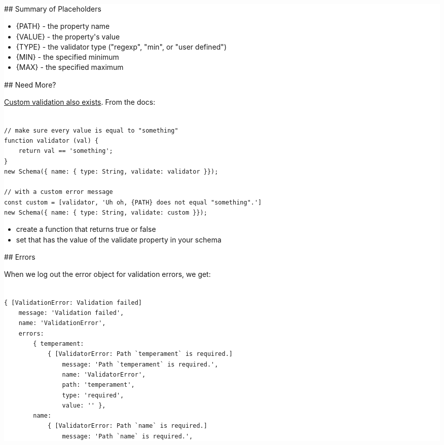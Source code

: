 <section markdown="block">
## Summary of Placeholders

* {PATH} - the property name
* {VALUE} - the property's value
* {TYPE} - the validator type ("regexp", "min", or "user defined")
* {MIN} - the specified minimum
* {MAX} - the specified maximum
</section>

<section markdown="block">
## Need More?

[Custom validation also exists](http://mongoosejs.com/docs/validation.html). From the docs:

<pre><code data-trim contenteditable>
// make sure every value is equal to "something"
function validator (val) {
	return val == 'something';
}
new Schema({ name: { type: String, validate: validator }});

// with a custom error message
const custom = [validator, 'Uh oh, {PATH} does not equal "something".']
new Schema({ name: { type: String, validate: custom }});
</code></pre>

* create a function that returns true or false
* set that has the value of the validate property in your schema
</section>

<section markdown="block">
## Errors

When we log out the error object for validation errors, we get:

<pre><code data-trim contenteditable>
{ [ValidationError: Validation failed]
	message: 'Validation failed',
	name: 'ValidationError',
	errors:
		{ temperament:
			{ [ValidatorError: Path `temperament` is required.]
				message: 'Path `temperament` is required.',
				name: 'ValidatorError',
				path: 'temperament',
				type: 'required',
				value: '' },
		name:
			{ [ValidatorError: Path `name` is required.]
				message: 'Path `name` is required.',
</code></pre>
